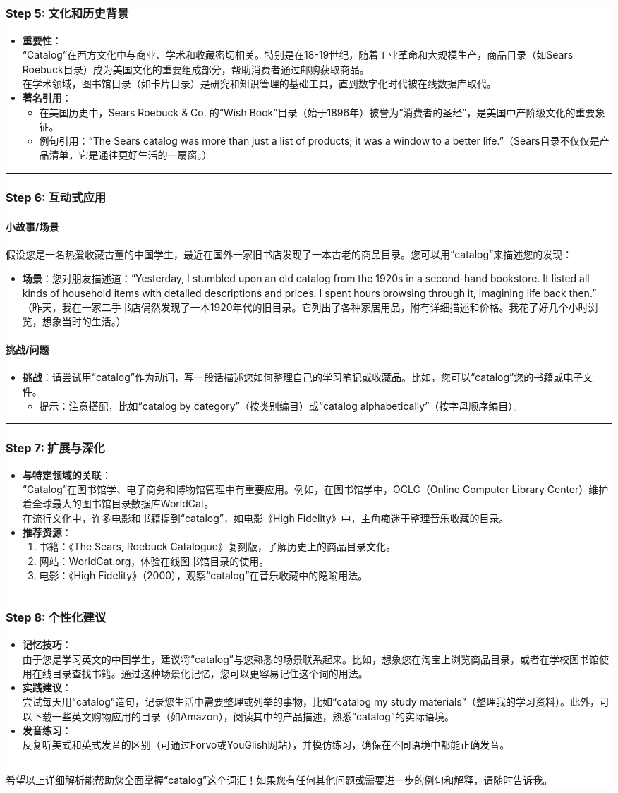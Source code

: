 
### Step 5: 文化和历史背景

- **重要性**：  
  “Catalog”在西方文化中与商业、学术和收藏密切相关。特别是在18-19世纪，随着工业革命和大规模生产，商品目录（如Sears Roebuck目录）成为美国文化的重要组成部分，帮助消费者通过邮购获取商品。  
  在学术领域，图书馆目录（如卡片目录）是研究和知识管理的基础工具，直到数字化时代被在线数据库取代。
- **著名引用**：  
  - 在美国历史中，Sears Roebuck & Co. 的“Wish Book”目录（始于1896年）被誉为“消费者的圣经”，是美国中产阶级文化的重要象征。  
  - 例句引用：“The Sears catalog was more than just a list of products; it was a window to a better life.”（Sears目录不仅仅是产品清单，它是通往更好生活的一扇窗。）

---

### Step 6: 互动式应用

#### 小故事/场景
假设您是一名热爱收藏古董的中国学生，最近在国外一家旧书店发现了一本古老的商品目录。您可以用“catalog”来描述您的发现：  
- **场景**：您对朋友描述道：“Yesterday, I stumbled upon an old catalog from the 1920s in a second-hand bookstore. It listed all kinds of household items with detailed descriptions and prices. I spent hours browsing through it, imagining life back then.”  
  （昨天，我在一家二手书店偶然发现了一本1920年代的旧目录。它列出了各种家居用品，附有详细描述和价格。我花了好几个小时浏览，想象当时的生活。）

#### 挑战/问题
- **挑战**：请尝试用“catalog”作为动词，写一段话描述您如何整理自己的学习笔记或收藏品。比如，您可以“catalog”您的书籍或电子文件。  
  - 提示：注意搭配，比如“catalog by category”（按类别编目）或“catalog alphabetically”（按字母顺序编目）。

---

### Step 7: 扩展与深化

- **与特定领域的关联**：  
  “Catalog”在图书馆学、电子商务和博物馆管理中有重要应用。例如，在图书馆学中，OCLC（Online Computer Library Center）维护着全球最大的图书馆目录数据库WorldCat。  
  在流行文化中，许多电影和书籍提到“catalog”，如电影《High Fidelity》中，主角痴迷于整理音乐收藏的目录。
- **推荐资源**：  
  1. 书籍：《The Sears, Roebuck Catalogue》复刻版，了解历史上的商品目录文化。  
  2. 网站：WorldCat.org，体验在线图书馆目录的使用。  
  3. 电影：《High Fidelity》（2000），观察“catalog”在音乐收藏中的隐喻用法。

---

### Step 8: 个性化建议

- **记忆技巧**：  
  由于您是学习英文的中国学生，建议将“catalog”与您熟悉的场景联系起来。比如，想象您在淘宝上浏览商品目录，或者在学校图书馆使用在线目录查找书籍。通过这种场景化记忆，您可以更容易记住这个词的用法。
- **实践建议**：  
  尝试每天用“catalog”造句，记录您生活中需要整理或列举的事物，比如“catalog my study materials”（整理我的学习资料）。此外，可以下载一些英文购物应用的目录（如Amazon），阅读其中的产品描述，熟悉“catalog”的实际语境。
- **发音练习**：  
  反复听美式和英式发音的区别（可通过Forvo或YouGlish网站），并模仿练习，确保在不同语境中都能正确发音。

---

希望以上详细解析能帮助您全面掌握“catalog”这个词汇！如果您有任何其他问题或需要进一步的例句和解释，请随时告诉我。